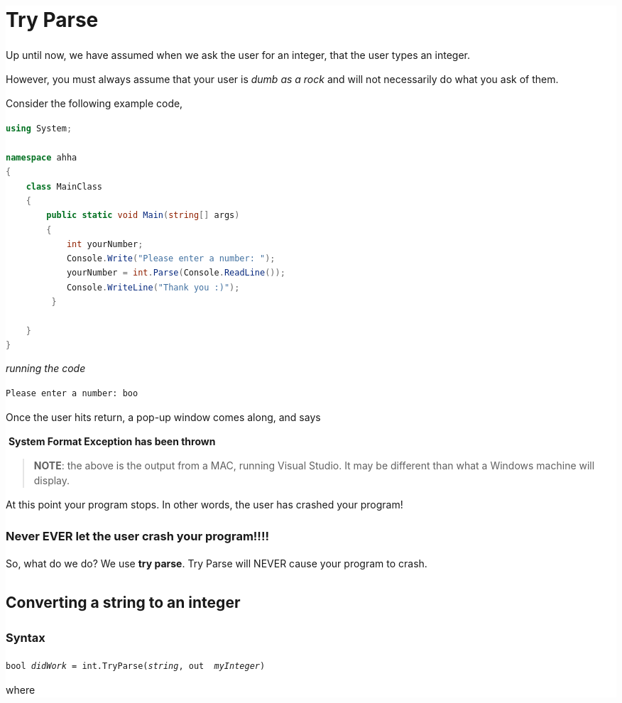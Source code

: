 # Try Parse

Up until now, we have assumed when we ask the user for an integer, that the user types an integer.

However, you must always assume that your user is *dumb as a rock* and will not necessarily do what you ask of them.

Consider the following example code, 

```csharp
using System;

namespace ahha
{
    class MainClass
    {
        public static void Main(string[] args)
        {
            int yourNumber;
            Console.Write("Please enter a number: ");
            yourNumber = int.Parse(Console.ReadLine());
            Console.WriteLine("Thank you :)");
         }

    }
}

```

*running the code*

```text
Please enter a number: boo
```

Once the user hits return, a pop-up window comes along, and says

​		**System Format Exception has been thrown**

> **NOTE**: the above is the output from a MAC, running Visual Studio.  It may be different than what a Windows machine will display.

At this point your program stops.  In other words, the user has crashed your program!

### Never EVER let the user crash your program!!!!

So, what do we do?  We use **try parse**. Try Parse will NEVER cause your program to crash.

## Converting a string to an integer

### Syntax

`bool `*`didWork`*` = int.TryParse(`*`string`*`, out  `*`myInteger`*`)`

where
